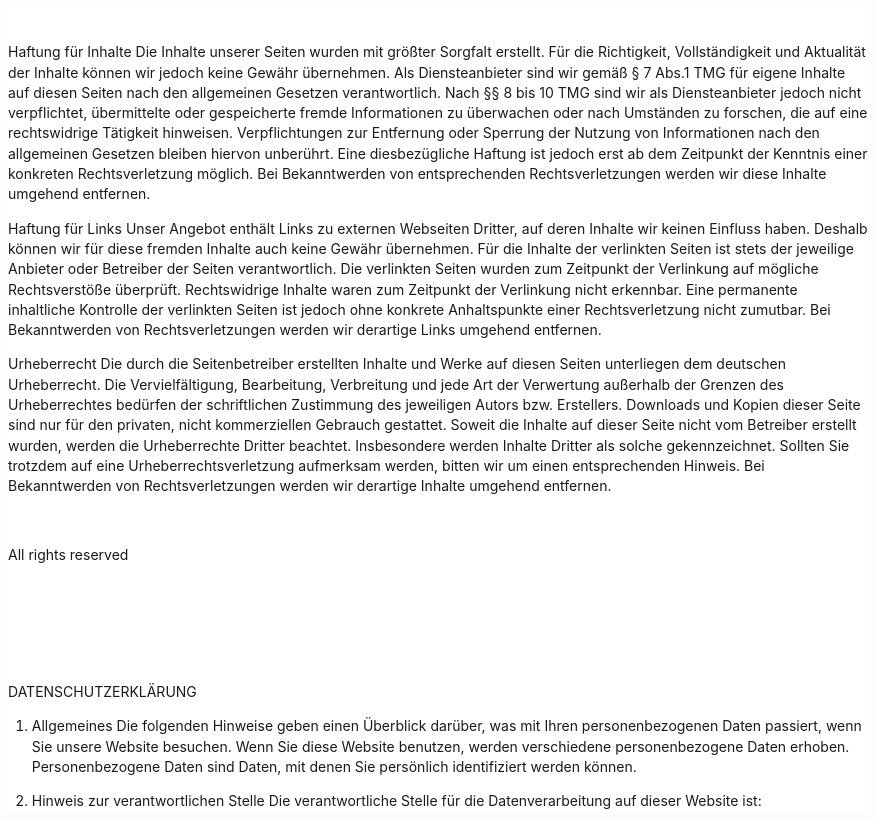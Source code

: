 ​

Haftung für Inhalte
Die Inhalte unserer Seiten wurden mit größter Sorgfalt erstellt. Für die Richtigkeit, Vollständigkeit und Aktualität der Inhalte können wir jedoch keine Gewähr übernehmen. Als Diensteanbieter sind wir gemäß § 7 Abs.1 TMG für eigene Inhalte auf diesen Seiten nach den allgemeinen Gesetzen verantwortlich. Nach §§ 8 bis 10 TMG sind wir als Diensteanbieter jedoch nicht verpflichtet, übermittelte oder gespeicherte fremde Informationen zu überwachen oder nach Umständen zu forschen, die auf eine rechtswidrige Tätigkeit hinweisen. Verpflichtungen zur Entfernung oder Sperrung der Nutzung von Informationen nach den allgemeinen Gesetzen bleiben hiervon unberührt. Eine diesbezügliche Haftung ist jedoch erst ab dem Zeitpunkt der Kenntnis einer konkreten Rechtsverletzung möglich. Bei Bekanntwerden von entsprechenden Rechtsverletzungen werden wir diese Inhalte umgehend entfernen.

 

Haftung für Links
Unser Angebot enthält Links zu externen Webseiten Dritter, auf deren Inhalte wir keinen Einfluss haben. Deshalb können wir für diese fremden Inhalte auch keine Gewähr übernehmen. Für die Inhalte der verlinkten Seiten ist stets der jeweilige Anbieter oder Betreiber der Seiten verantwortlich. Die verlinkten Seiten wurden zum Zeitpunkt der Verlinkung auf mögliche Rechtsverstöße überprüft. Rechtswidrige Inhalte waren zum Zeitpunkt der Verlinkung nicht erkennbar. Eine permanente inhaltliche Kontrolle der verlinkten Seiten ist jedoch ohne konkrete Anhaltspunkte einer Rechtsverletzung nicht zumutbar. Bei Bekanntwerden von Rechtsverletzungen werden wir derartige Links umgehend entfernen.

 

Urheberrecht
Die durch die Seitenbetreiber erstellten Inhalte und Werke auf diesen Seiten unterliegen dem deutschen Urheberrecht. Die Vervielfältigung, Bearbeitung, Verbreitung und jede Art der Verwertung außerhalb der Grenzen des Urheberrechtes bedürfen der schriftlichen Zustimmung des jeweiligen Autors bzw. Erstellers. Downloads und Kopien dieser Seite sind nur für den privaten, nicht kommerziellen Gebrauch gestattet. Soweit die Inhalte auf dieser Seite nicht vom Betreiber erstellt wurden, werden die Urheberrechte Dritter beachtet. Insbesondere werden Inhalte Dritter als solche gekennzeichnet. Sollten Sie trotzdem auf eine Urheberrechtsverletzung aufmerksam werden, bitten wir um einen entsprechenden Hinweis. Bei Bekanntwerden von Rechtsverletzungen werden wir derartige Inhalte umgehend entfernen.

​

All rights reserved

​

​

​

DATENSCHUTZERKLÄRUNG
​
1. Allgemeines
Die folgenden Hinweise geben einen Überblick darüber, was mit Ihren personenbezogenen Daten passiert, wenn Sie unsere Website besuchen. Wenn Sie diese Website benutzen, werden verschiedene personenbezogene Daten erhoben. Personenbezogene Daten sind Daten, mit denen Sie persönlich identifiziert werden können.

 

2. Hinweis zur verantwortlichen Stelle
Die verantwortliche Stelle für die Datenverarbeitung auf dieser Website ist:

